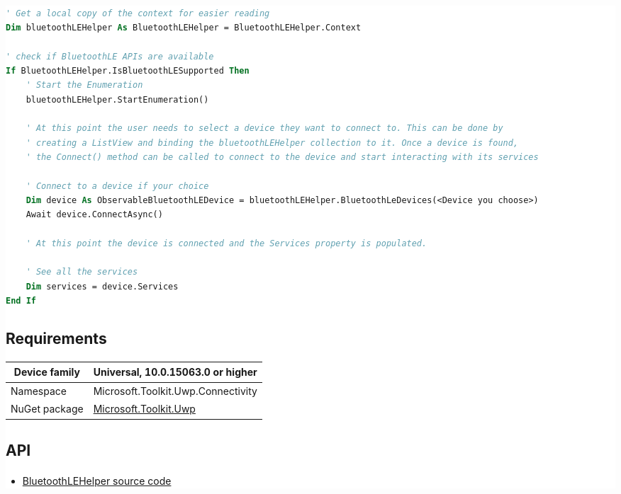 ```vb
' Get a local copy of the context for easier reading
Dim bluetoothLEHelper As BluetoothLEHelper = BluetoothLEHelper.Context

' check if BluetoothLE APIs are available
If BluetoothLEHelper.IsBluetoothLESupported Then
    ' Start the Enumeration
	bluetoothLEHelper.StartEnumeration()

	' At this point the user needs to select a device they want to connect to. This can be done by
	' creating a ListView and binding the bluetoothLEHelper collection to it. Once a device is found, 
	' the Connect() method can be called to connect to the device and start interacting with its services

	' Connect to a device if your choice
	Dim device As ObservableBluetoothLEDevice = bluetoothLEHelper.BluetoothLeDevices(<Device you choose>)
	Await device.ConnectAsync()

	' At this point the device is connected and the Services property is populated.

	' See all the services
	Dim services = device.Services
End If
```

## Requirements

| Device family | Universal, 10.0.15063.0 or higher |
| --- | --- |
| Namespace | Microsoft.Toolkit.Uwp.Connectivity |
| NuGet package | [Microsoft.Toolkit.Uwp](https://www.nuget.org/packages/Microsoft.Toolkit.Uwp/) |

## API

* [BluetoothLEHelper source code](https://github.com/Microsoft/WindowsCommunityToolkit//tree/master/Microsoft.Toolkit.Uwp.Connectivity/BluetoothLEHelper)
